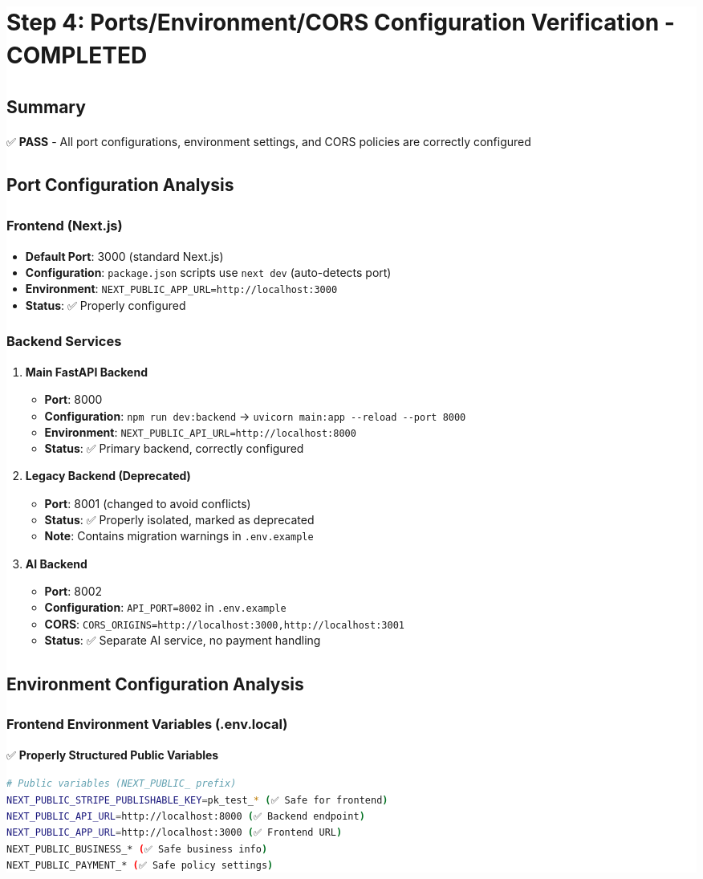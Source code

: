 # Step 4: Ports/Environment/CORS Configuration Verification - COMPLETED

## Summary

✅ **PASS** - All port configurations, environment settings, and CORS
policies are correctly configured

## Port Configuration Analysis

### Frontend (Next.js)

- **Default Port**: 3000 (standard Next.js)
- **Configuration**: `package.json` scripts use `next dev`
  (auto-detects port)
- **Environment**: `NEXT_PUBLIC_APP_URL=http://localhost:3000`
- **Status**: ✅ Properly configured

### Backend Services

1. **Main FastAPI Backend**

   - **Port**: 8000
   - **Configuration**: `npm run dev:backend` →
     `uvicorn main:app --reload --port 8000`
   - **Environment**: `NEXT_PUBLIC_API_URL=http://localhost:8000`
   - **Status**: ✅ Primary backend, correctly configured

2. **Legacy Backend (Deprecated)**

   - **Port**: 8001 (changed to avoid conflicts)
   - **Status**: ✅ Properly isolated, marked as deprecated
   - **Note**: Contains migration warnings in `.env.example`

3. **AI Backend**
   - **Port**: 8002
   - **Configuration**: `API_PORT=8002` in `.env.example`
   - **CORS**:
     `CORS_ORIGINS=http://localhost:3000,http://localhost:3001`
   - **Status**: ✅ Separate AI service, no payment handling

## Environment Configuration Analysis

### Frontend Environment Variables (.env.local)

✅ **Properly Structured Public Variables**

```bash
# Public variables (NEXT_PUBLIC_ prefix)
NEXT_PUBLIC_STRIPE_PUBLISHABLE_KEY=pk_test_* (✅ Safe for frontend)
NEXT_PUBLIC_API_URL=http://localhost:8000 (✅ Backend endpoint)
NEXT_PUBLIC_APP_URL=http://localhost:3000 (✅ Frontend URL)
NEXT_PUBLIC_BUSINESS_* (✅ Safe business info)
NEXT_PUBLIC_PAYMENT_* (✅ Safe policy settings)
```
